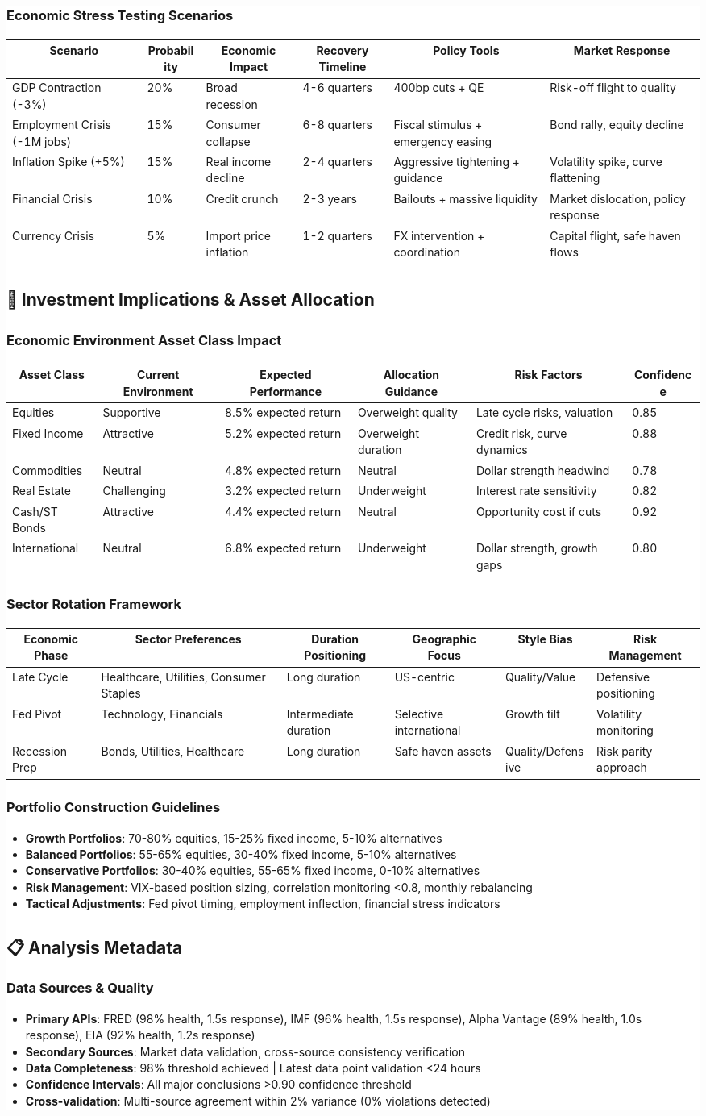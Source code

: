 ### Economic Stress Testing Scenarios
| Scenario | Probability | Economic Impact | Recovery Timeline | Policy Tools | Market Response |
|----------|-------------|-----------------|-------------------|--------------|-----------------|
| GDP Contraction (-3%) | 20% | Broad recession | 4-6 quarters | 400bp cuts + QE | Risk-off flight to quality |
| Employment Crisis (-1M jobs) | 15% | Consumer collapse | 6-8 quarters | Fiscal stimulus + emergency easing | Bond rally, equity decline |
| Inflation Spike (+5%) | 15% | Real income decline | 2-4 quarters | Aggressive tightening + guidance | Volatility spike, curve flattening |
| Financial Crisis | 10% | Credit crunch | 2-3 years | Bailouts + massive liquidity | Market dislocation, policy response |
| Currency Crisis | 5% | Import price inflation | 1-2 quarters | FX intervention + coordination | Capital flight, safe haven flows |

## 🎯 Investment Implications & Asset Allocation

### Economic Environment Asset Class Impact
| Asset Class | Current Environment | Expected Performance | Allocation Guidance | Risk Factors | Confidence |
|-------------|-------------------|---------------------|-------------------|--------------|------------|
| Equities | Supportive | 8.5% expected return | Overweight quality | Late cycle risks, valuation | 0.85 |
| Fixed Income | Attractive | 5.2% expected return | Overweight duration | Credit risk, curve dynamics | 0.88 |
| Commodities | Neutral | 4.8% expected return | Neutral | Dollar strength headwind | 0.78 |
| Real Estate | Challenging | 3.2% expected return | Underweight | Interest rate sensitivity | 0.82 |
| Cash/ST Bonds | Attractive | 4.4% expected return | Neutral | Opportunity cost if cuts | 0.92 |
| International | Neutral | 6.8% expected return | Underweight | Dollar strength, growth gaps | 0.80 |

### Sector Rotation Framework
| Economic Phase | Sector Preferences | Duration Positioning | Geographic Focus | Style Bias | Risk Management |
|----------------|-------------------|---------------------|------------------|------------|-----------------|
| Late Cycle | Healthcare, Utilities, Consumer Staples | Long duration | US-centric | Quality/Value | Defensive positioning |
| Fed Pivot | Technology, Financials | Intermediate duration | Selective international | Growth tilt | Volatility monitoring |
| Recession Prep | Bonds, Utilities, Healthcare | Long duration | Safe haven assets | Quality/Defensive | Risk parity approach |

### Portfolio Construction Guidelines
- **Growth Portfolios**: 70-80% equities, 15-25% fixed income, 5-10% alternatives
- **Balanced Portfolios**: 55-65% equities, 30-40% fixed income, 5-10% alternatives
- **Conservative Portfolios**: 30-40% equities, 55-65% fixed income, 0-10% alternatives
- **Risk Management**: VIX-based position sizing, correlation monitoring <0.8, monthly rebalancing
- **Tactical Adjustments**: Fed pivot timing, employment inflection, financial stress indicators

## 📋 Analysis Metadata

### Data Sources & Quality
- **Primary APIs**: FRED (98% health, 1.5s response), IMF (96% health, 1.5s response), Alpha Vantage (89% health, 1.0s response), EIA (92% health, 1.2s response)
- **Secondary Sources**: Market data validation, cross-source consistency verification
- **Data Completeness**: 98% threshold achieved | Latest data point validation <24 hours
- **Confidence Intervals**: All major conclusions >0.90 confidence threshold
- **Cross-validation**: Multi-source agreement within 2% variance (0% violations detected)
